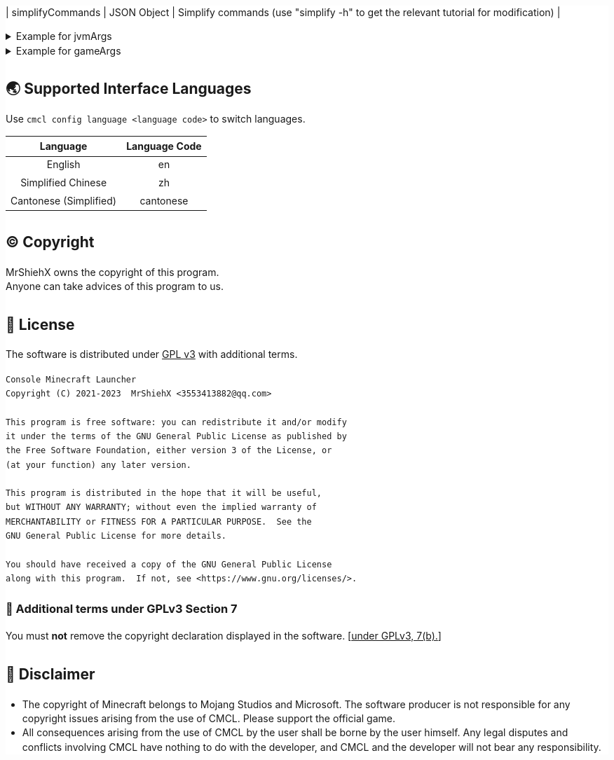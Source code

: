 | simplifyCommands        | JSON Object | Simplify commands (use "simplify -h" to get the relevant tutorial for modification)                                                                                                                                                                               |

<details><summary>Example for jvmArgs</summary></details>

<details><summary>Example for gameArgs</summary></details>

## 🌏 Supported Interface Languages
Use `cmcl config language <language code>` to switch languages.

|        Language        | Language Code |
|:----------------------:|:-------------:|
|        English         |      en       |
|   Simplified Chinese   |      zh       |
| Cantonese (Simplified) |   cantonese   |

## ©️ Copyright
MrShiehX owns the copyright of this program.<br/>
Anyone can take advices of this program to us.

## 📄 License
The software is distributed under [GPL v3](https://www.gnu.org/licenses/gpl-3.0.html) with additional terms.

    Console Minecraft Launcher
    Copyright (C) 2021-2023  MrShiehX <3553413882@qq.com>

    This program is free software: you can redistribute it and/or modify
    it under the terms of the GNU General Public License as published by
    the Free Software Foundation, either version 3 of the License, or
    (at your function) any later version.

    This program is distributed in the hope that it will be useful,
    but WITHOUT ANY WARRANTY; without even the implied warranty of
    MERCHANTABILITY or FITNESS FOR A PARTICULAR PURPOSE.  See the
    GNU General Public License for more details.

    You should have received a copy of the GNU General Public License
    along with this program.  If not, see <https://www.gnu.org/licenses/>.

### 📑 Additional terms under GPLv3 Section 7
You must <b>not</b> remove the copyright declaration displayed in the software. \[[under GPLv3, 7(b).](https://github.com/MrShieh-X/console-minecraft-launcher/blob/f266ff87c0af3487ce66b47afbdb5d6dbc90f240/LICENSE#L368-L370)\]

## 📢 Disclaimer
- The copyright of Minecraft belongs to Mojang Studios and Microsoft. The software producer is not responsible for any copyright issues arising from the use of CMCL. Please support the official game.
- All consequences arising from the use of CMCL by the user shall be borne by the user himself. Any legal disputes and conflicts involving CMCL have nothing to do with the developer, and CMCL and the developer will not bear any responsibility.
